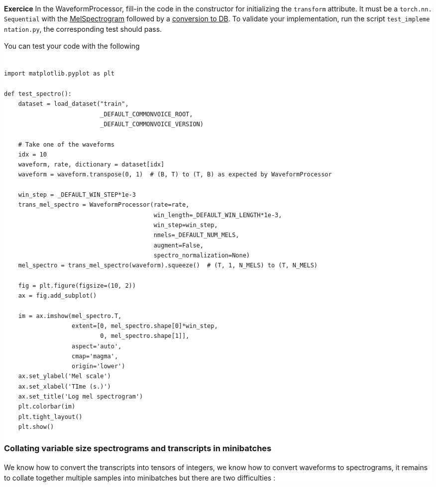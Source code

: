 **Exercice** In the WaveformProcessor, fill-in the code in the constructor for initializing the `transform` attribute. It must be a `torch.nn.Sequential` with the [MelSpectrogram](https://pytorch.org/audio/stable/transforms.html#melspectrogram) followed by a [conversion to DB](https://pytorch.org/audio/stable/transforms.html#amplitudetodb). To validate your implementation, run the script `test_implementation.py`, the corresponding test should pass.

You can test your code with the following

```{.python}

import matplotlib.pyplot as plt

def test_spectro():
    dataset = load_dataset("train",
                           _DEFAULT_COMMONVOICE_ROOT,
                           _DEFAULT_COMMONVOICE_VERSION)

    # Take one of the waveforms 
    idx = 10
    waveform, rate, dictionary = dataset[idx]
    waveform = waveform.transpose(0, 1)  # (B, T) to (T, B) as expected by WaveformProcessor

    win_step = _DEFAULT_WIN_STEP*1e-3
    trans_mel_spectro = WaveformProcessor(rate=rate,
                                          win_length=_DEFAULT_WIN_LENGTH*1e-3,
                                          win_step=win_step,
                                          nmels=_DEFAULT_NUM_MELS,
                                          augment=False,
										  spectro_normalization=None)
    mel_spectro = trans_mel_spectro(waveform).squeeze()  # (T, 1, N_MELS) to (T, N_MELS)

    fig = plt.figure(figsize=(10, 2))
    ax = fig.add_subplot()

    im = ax.imshow(mel_spectro.T,
                   extent=[0, mel_spectro.shape[0]*win_step,
                           0, mel_spectro.shape[1]],
                   aspect='auto',
                   cmap='magma',
                   origin='lower')
    ax.set_ylabel('Mel scale')
    ax.set_xlabel('TIme (s.)')
    ax.set_title('Log mel spectrogram')
    plt.colorbar(im)
    plt.tight_layout()
    plt.show()

```

### Collating variable size spectrograms and transcripts in minibatches

We know how to convert the transcripts into tensors of integers, we know how to convert waveforms to spectrograms, it remains to collate together multiple samples into minibatches but there are two difficulties :
